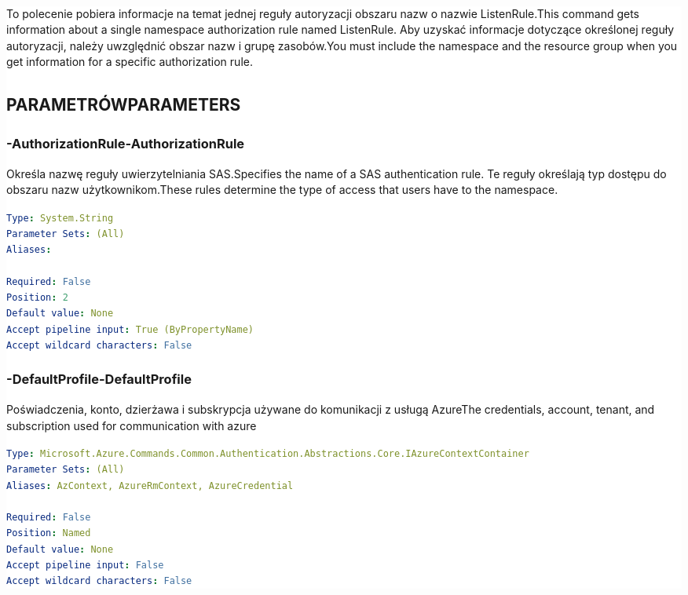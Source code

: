 <span data-ttu-id="433e4-122">To polecenie pobiera informacje na temat jednej reguły autoryzacji obszaru nazw o nazwie ListenRule.</span><span class="sxs-lookup"><span data-stu-id="433e4-122">This command gets information about a single namespace authorization rule named ListenRule.</span></span>
<span data-ttu-id="433e4-123">Aby uzyskać informacje dotyczące określonej reguły autoryzacji, należy uwzględnić obszar nazw i grupę zasobów.</span><span class="sxs-lookup"><span data-stu-id="433e4-123">You must include the namespace and the resource group when you get information for a specific authorization rule.</span></span>

## <span data-ttu-id="433e4-124">PARAMETRÓW</span><span class="sxs-lookup"><span data-stu-id="433e4-124">PARAMETERS</span></span>

### <span data-ttu-id="433e4-125">-AuthorizationRule</span><span class="sxs-lookup"><span data-stu-id="433e4-125">-AuthorizationRule</span></span>
<span data-ttu-id="433e4-126">Określa nazwę reguły uwierzytelniania SAS.</span><span class="sxs-lookup"><span data-stu-id="433e4-126">Specifies the name of a SAS authentication rule.</span></span>
<span data-ttu-id="433e4-127">Te reguły określają typ dostępu do obszaru nazw użytkownikom.</span><span class="sxs-lookup"><span data-stu-id="433e4-127">These rules determine the type of access that users have to the namespace.</span></span>

```yaml
Type: System.String
Parameter Sets: (All)
Aliases:

Required: False
Position: 2
Default value: None
Accept pipeline input: True (ByPropertyName)
Accept wildcard characters: False
```

### <span data-ttu-id="433e4-128">-DefaultProfile</span><span class="sxs-lookup"><span data-stu-id="433e4-128">-DefaultProfile</span></span>
<span data-ttu-id="433e4-129">Poświadczenia, konto, dzierżawa i subskrypcja używane do komunikacji z usługą Azure</span><span class="sxs-lookup"><span data-stu-id="433e4-129">The credentials, account, tenant, and subscription used for communication with azure</span></span>

```yaml
Type: Microsoft.Azure.Commands.Common.Authentication.Abstractions.Core.IAzureContextContainer
Parameter Sets: (All)
Aliases: AzContext, AzureRmContext, AzureCredential

Required: False
Position: Named
Default value: None
Accept pipeline input: False
Accept wildcard characters: False
```
